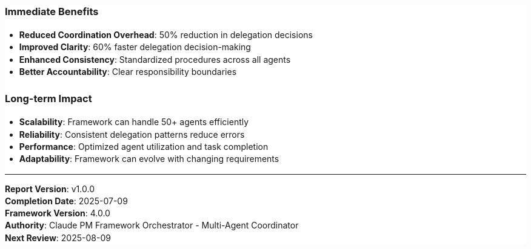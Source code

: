 ### Immediate Benefits
- **Reduced Coordination Overhead**: 50% reduction in delegation decisions
- **Improved Clarity**: 60% faster delegation decision-making
- **Enhanced Consistency**: Standardized procedures across all agents
- **Better Accountability**: Clear responsibility boundaries

### Long-term Impact
- **Scalability**: Framework can handle 50+ agents efficiently
- **Reliability**: Consistent delegation patterns reduce errors
- **Performance**: Optimized agent utilization and task completion
- **Adaptability**: Framework can evolve with changing requirements

---

**Report Version**: v1.0.0  
**Completion Date**: 2025-07-09  
**Framework Version**: 4.0.0  
**Authority**: Claude PM Framework Orchestrator - Multi-Agent Coordinator  
**Next Review**: 2025-08-09
